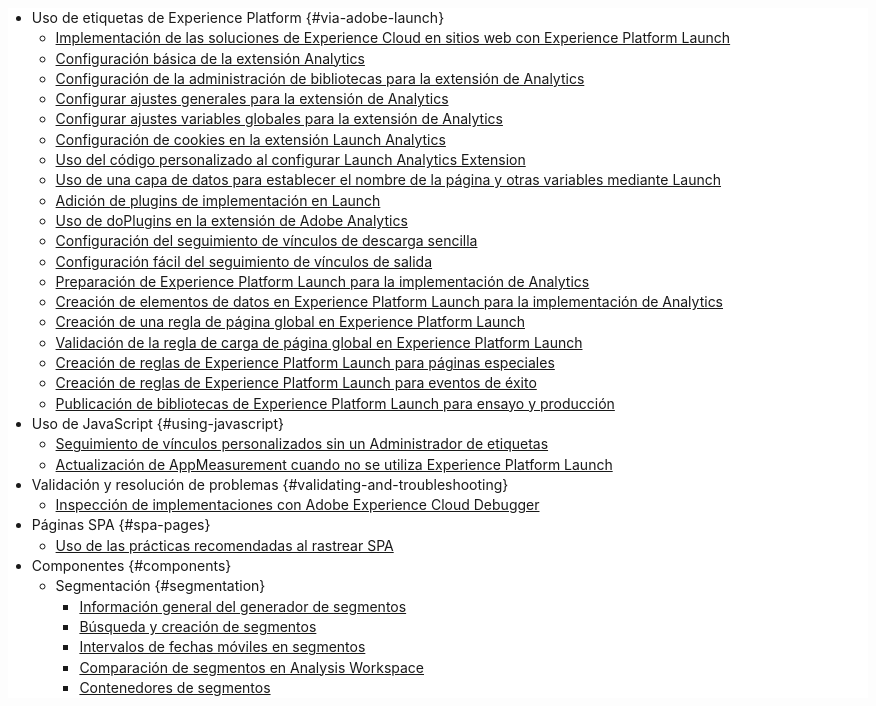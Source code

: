    + Uso de etiquetas de Experience Platform {#via-adobe-launch}
      + [Implementación de las soluciones de Experience Cloud en sitios web con Experience Platform Launch](https://experienceleague.adobe.com/docs/launch-learn/implementing-in-websites-with-launch/index.html?lang=es)
      + [Configuración básica de la extensión Analytics](implementation/via-adobe-launch/basic-configuration-of-the-analytics-launch-extension.md)
      + [Configuración de la administración de bibliotecas para la extensión de Analytics](implementation/via-adobe-launch/configuring-library-management-in-the-launch-analytics-extension.md)
      + [Configurar ajustes generales para la extensión de Analytics](implementation/via-adobe-launch/configuring-general-settings-in-the-launch-analytics-extension.md)
      + [Configurar ajustes variables globales para la extensión de Analytics](implementation/via-adobe-launch/configuring-global-variables-in-the-launch-analytics-extension.md)
      + [Configuración de cookies en la extensión Launch Analytics](implementation/via-adobe-launch/configuring-cookie-settings-in-the-launch-analytics-extension.md)
      + [Uso del código personalizado al configurar Launch Analytics Extension](implementation/via-adobe-launch/using-custom-code-while-configuring-the-launch-analytics-extension.md)
      + [Uso de una capa de datos para establecer el nombre de la página y otras variables mediante Launch](implementation/via-adobe-launch/using-a-data-layer-to-set-page-name-and-other-variables-via-launch.md)
      + [Adición de plugins de implementación en Launch](implementation/via-adobe-launch/adding-implementation-plug-ins-in-launch.md)
      + [Uso de doPlugins en la extensión de Adobe Analytics](implementation/via-adobe-launch/use-doplugins-in-the-adobe-analytics-extension.md)
      + [Configuración del seguimiento de vínculos de descarga sencilla](implementation/via-adobe-launch/configuring-easy-download-link-tracking.md)
      + [Configuración fácil del seguimiento de vínculos de salida](implementation/via-adobe-launch/configuring-easy-exit-link-tracking.md)
      + [Preparación de Experience Platform Launch para la implementación de Analytics](implementation/via-adobe-launch/preparing-adobe-launch-for-your-analytics-implementation.md)
      + [Creación de elementos de datos en Experience Platform Launch para la implementación de Analytics](implementation/via-adobe-launch/creating-data-elements-in-launch-for-the-analytics-implementation.md)
      + [Creación de una regla de página global en Experience Platform Launch](implementation/via-adobe-launch/creating-a-global-page-rule-in-launch.md)
      + [Validación de la regla de carga de página global en Experience Platform Launch](implementation/via-adobe-launch/validating-your-global-page-load-rule-in-launch.md)
      + [Creación de reglas de Experience Platform Launch para páginas especiales](implementation/via-adobe-launch/creating-launch-rules-for-special-pages.md)
      + [Creación de reglas de Experience Platform Launch para eventos de éxito](implementation/via-adobe-launch/creating-launch-rules-for-success-events.md)
      + [Publicación de bibliotecas de Experience Platform Launch para ensayo y producción](implementation/via-adobe-launch/publishing-launch-libraries-to-stage-and-production.md)
   + Uso de JavaScript {#using-javascript}
      + [Seguimiento de vínculos personalizados sin un Administrador de etiquetas](implementation/using-javascript/custom-link-tracking-without-a-tag-manager.md)
      + [Actualización de AppMeasurement cuando no se utiliza Experience Platform Launch](implementation/using-javascript/updating-appmeasurement-when-not-using-adobe-launch.md)
   + Validación y resolución de problemas {#validating-and-troubleshooting}
      + [Inspección de implementaciones con Adobe Experience Cloud Debugger](implementation/validating-and-troubleshooting/inspecting-implementations-with-the-adobe-experience-cloud-debugger.md)
   + Páginas SPA {#spa-pages}
      + [Uso de las prácticas recomendadas al rastrear SPA](implementation/spa-pages/using-best-practices-when-tracking-spa.md)
+ Componentes {#components}
   + Segmentación {#segmentation}
      + [Información general del generador de segmentos](components/segmentation/segment-builder-overview.md)
      + [Búsqueda y creación de segmentos](components/segmentation/finding-and-creating-segments.md)
      + [Intervalos de fechas móviles en segmentos](components/segmentation/rolling-date-ranges-in-segments.md)
      + [Comparación de segmentos en Analysis Workspace](components/segmentation/segment-comparison-in-analysis-workspace.md)
      + [Contenedores de segmentos](components/segmentation/segment-containers.md)